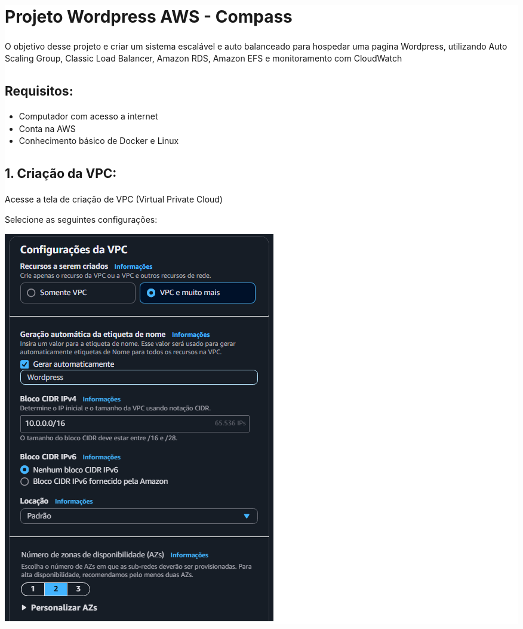 # Projeto Wordpress AWS - Compass

O objetivo desse projeto e criar um sistema escalável e auto balanceado para hospedar uma pagina Wordpress, utilizando Auto Scaling Group, Classic Load Balancer, Amazon RDS, Amazon EFS e monitoramento com CloudWatch

## Requisitos:

- Computador com acesso a internet
- Conta na AWS
- Conhecimento básico de Docker e Linux

## 1. Criação da VPC:

Acesse a tela de criação de VPC (Virtual Private Cloud)

Selecione as seguintes configurações:

![alt text](images/1.png)